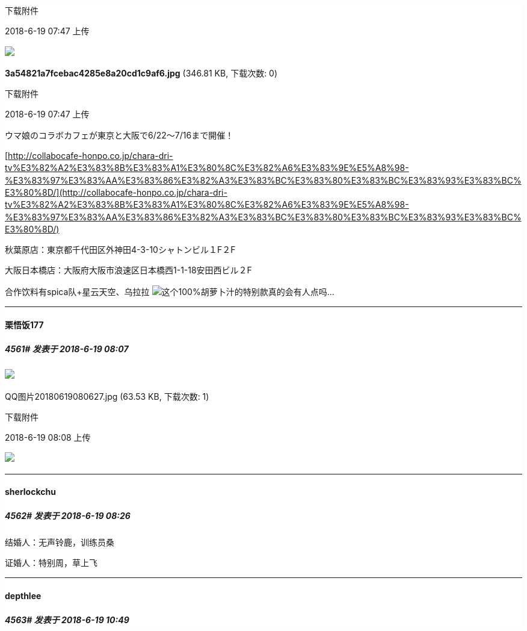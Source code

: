 下载附件

2018-6-19 07:47 上传

<img src="https://img.saraba1st.com/forum/201806/19/074721l5sf8gtq69kg66zf.jpg" referrerpolicy="no-referrer">

<strong>3a54821a7fcebac4285e8a20cd1c9af6.jpg</strong> (346.81 KB, 下载次数: 0)

下载附件

2018-6-19 07:47 上传

ウマ娘のコラボカフェが東京と大阪で6/22～7/16まで開催！

[http://collabocafe-honpo.co.jp/chara-dri-tv%E3%82%A2%E3%83%8B%E3%83%A1%E3%80%8C%E3%82%A6%E3%83%9E%E5%A8%98-%E3%83%97%E3%83%AA%E3%83%86%E3%82%A3%E3%83%BC%E3%83%80%E3%83%BC%E3%83%93%E3%83%BC%E3%80%8D/](http://collabocafe-honpo.co.jp/chara-dri-tv%E3%82%A2%E3%83%8B%E3%83%A1%E3%80%8C%E3%82%A6%E3%83%9E%E5%A8%98-%E3%83%97%E3%83%AA%E3%83%86%E3%82%A3%E3%83%BC%E3%83%80%E3%83%BC%E3%83%93%E3%83%BC%E3%80%8D/)

秋葉原店：東京都千代田区外神田4-3-10シャトンビル１F２F

大阪日本橋店：大阪府大阪市浪速区日本橋西1-1-18安田西ビル２F

合作饮料有spica队+星云天空、乌拉拉
<img src="https://static.saraba1st.com/image/smiley/face2017/071.png" referrerpolicy="no-referrer">这个100%胡萝卜汁的特别款真的会有人点吗...



*****

####  栗悟饭177  
##### 4561#       发表于 2018-6-19 08:07

<img src="https://static.saraba1st.com/image/smiley/face2017/037.png" referrerpolicy="no-referrer">

QQ图片20180619080627.jpg
(63.53 KB, 下载次数: 1)

下载附件

2018-6-19 08:08 上传

<img src="https://img.saraba1st.com/forum/201806/19/080813y5xph2omdk9dhrzp.jpg" referrerpolicy="no-referrer">

*****

####  sherlockchu  
##### 4562#       发表于 2018-6-19 08:26

结婚人：无声铃鹿，训练员桑

证婚人：特别周，草上飞

*****

####  depthlee  
##### 4563#       发表于 2018-6-19 10:49
